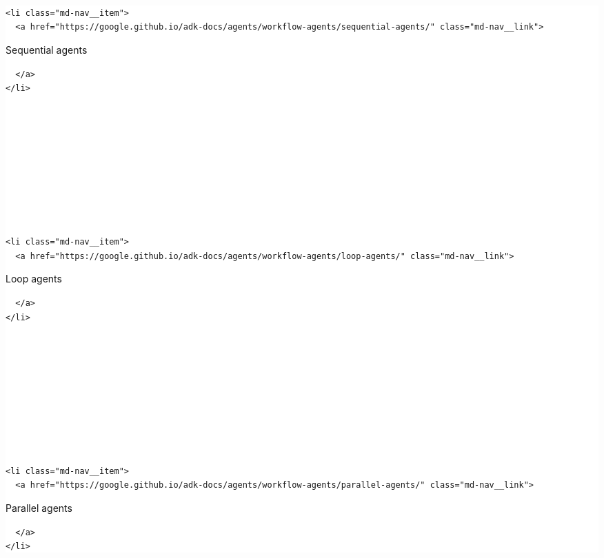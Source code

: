               
            
              
                
  
  
  
  
    <li class="md-nav__item">
      <a href="https://google.github.io/adk-docs/agents/workflow-agents/sequential-agents/" class="md-nav__link">
        
  
  
  <span class="md-ellipsis">
    Sequential agents
    
  </span>
  

      </a>
    </li>
  

              
            
              
                
  
  
  
  
    <li class="md-nav__item">
      <a href="https://google.github.io/adk-docs/agents/workflow-agents/loop-agents/" class="md-nav__link">
        
  
  
  <span class="md-ellipsis">
    Loop agents
    
  </span>
  

      </a>
    </li>
  

              
            
              
                
  
  
  
  
    <li class="md-nav__item">
      <a href="https://google.github.io/adk-docs/agents/workflow-agents/parallel-agents/" class="md-nav__link">
        
  
  
  <span class="md-ellipsis">
    Parallel agents
    
  </span>
  

      </a>
    </li>
  

              